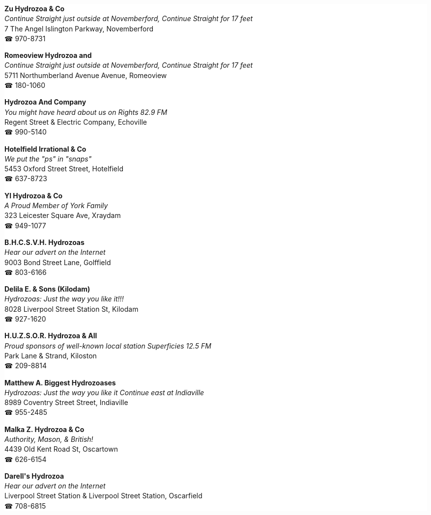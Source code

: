 **Zu Hydrozoa & Co**  
_Continue Straight just outside at Novemberford, Continue Straight for 17 feet_  
7 The Angel Islington Parkway, Novemberford  
☎ 970-8731

**Romeoview Hydrozoa and**  
_Continue Straight just outside at Novemberford, Continue Straight for 17 feet_  
5711 Northumberland Avenue Avenue, Romeoview  
☎ 180-1060

**Hydrozoa And Company**  
_You might have heard about us on Rights 82.9 FM_  
Regent Street & Electric Company, Echoville  
☎ 990-5140

**Hotelfield Irrational & Co**  
_We put the "ps" in "snaps"_  
5453 Oxford Street Street, Hotelfield  
☎ 637-8723

**Yl Hydrozoa & Co**  
_A Proud Member of York Family_  
323 Leicester Square Ave, Xraydam  
☎ 949-1077

**B.H.C.S.V.H. Hydrozoas**  
_Hear our advert on the Internet_  
9003 Bond Street Lane, Golffield  
☎ 803-6166

**Delila E. & Sons (Kilodam)**  
_Hydrozoas: Just the way you like it!!!_  
8028 Liverpool Street Station St, Kilodam  
☎ 927-1620

**H.U.Z.S.O.R. Hydrozoa & All**  
_Proud sponsors of well-known local station Superficies 12.5 FM_  
Park Lane & Strand, Kiloston  
☎ 209-8814

**Matthew A. Biggest Hydrozoases**  
_Hydrozoas: Just the way you like it 
Continue east at Indiaville_  
8989 Coventry Street Street, Indiaville  
☎ 955-2485

**Malka Z. Hydrozoa & Co**  
_Authority, Mason, & British!_  
4439 Old Kent Road St, Oscartown  
☎ 626-6154

**Darell's Hydrozoa**  
_Hear our advert on the Internet_  
Liverpool Street Station & Liverpool Street Station, Oscarfield  
☎ 708-6815
